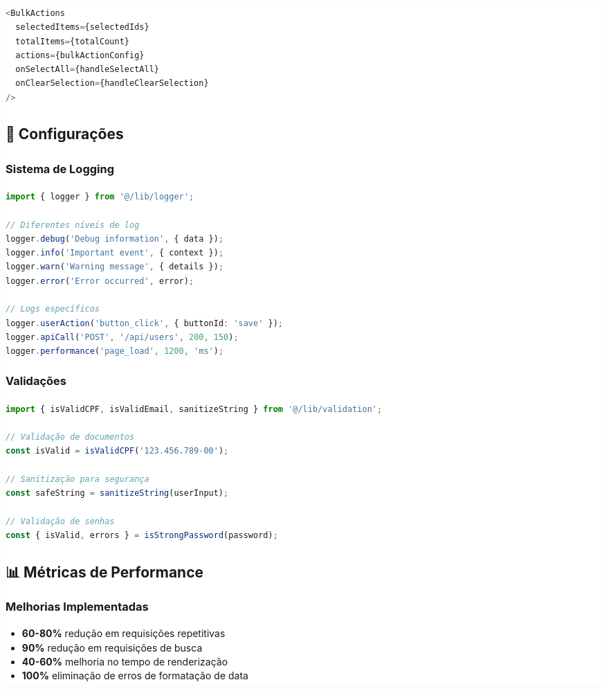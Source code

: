 ```typescript
<BulkActions
  selectedItems={selectedIds}
  totalItems={totalCount}
  actions={bulkActionConfig}
  onSelectAll={handleSelectAll}
  onClearSelection={handleClearSelection}
/>
```

## 🔧 Configurações

### Sistema de Logging

```typescript
import { logger } from '@/lib/logger';

// Diferentes níveis de log
logger.debug('Debug information', { data });
logger.info('Important event', { context });
logger.warn('Warning message', { details });
logger.error('Error occurred', error);

// Logs específicos
logger.userAction('button_click', { buttonId: 'save' });
logger.apiCall('POST', '/api/users', 200, 150);
logger.performance('page_load', 1200, 'ms');
```

### Validações

```typescript
import { isValidCPF, isValidEmail, sanitizeString } from '@/lib/validation';

// Validação de documentos
const isValid = isValidCPF('123.456.789-00');

// Sanitização para segurança
const safeString = sanitizeString(userInput);

// Validação de senhas
const { isValid, errors } = isStrongPassword(password);
```

## 📊 Métricas de Performance

### Melhorias Implementadas
- **60-80%** redução em requisições repetitivas
- **90%** redução em requisições de busca
- **40-60%** melhoria no tempo de renderização
- **100%** eliminação de erros de formatação de data
